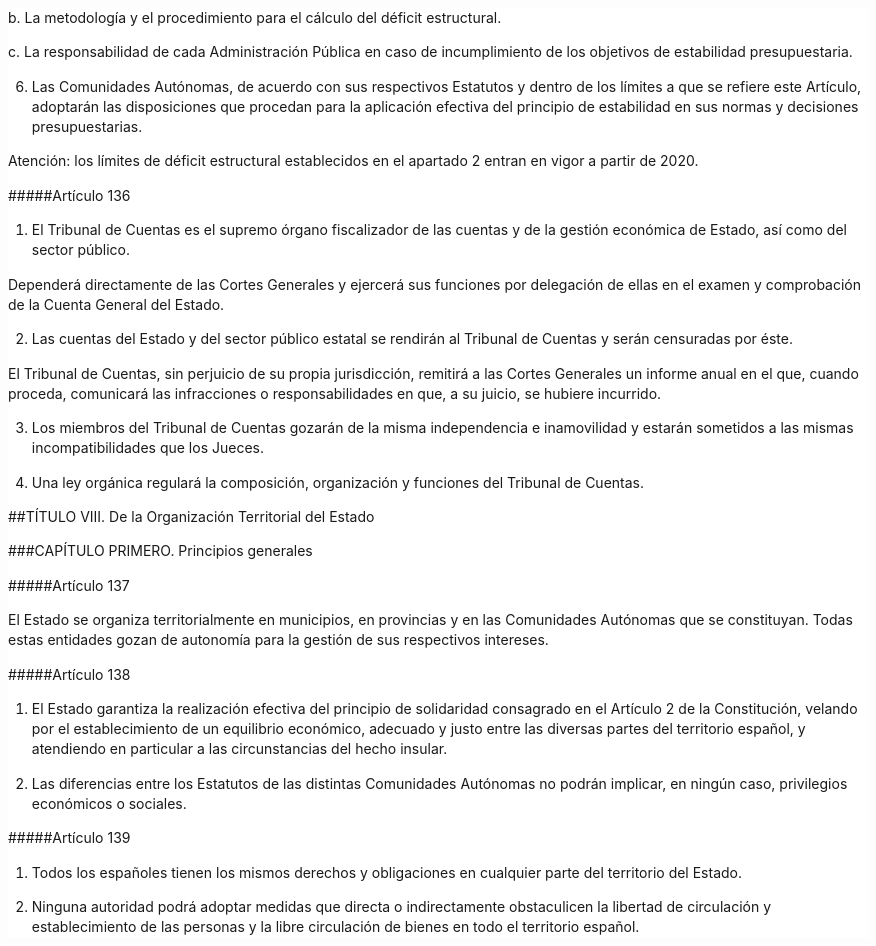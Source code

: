    b. La metodología y el procedimiento para el cálculo del déficit estructural.

   c. La responsabilidad de cada Administración Pública en caso de incumplimiento de los objetivos de estabilidad presupuestaria.

6. Las Comunidades Autónomas, de acuerdo con sus respectivos Estatutos y dentro de los límites a que se refiere este Artículo, adoptarán las disposiciones que procedan para la aplicación efectiva del principio de estabilidad en sus normas y decisiones presupuestarias.

Atención: los límites de déficit estructural establecidos en el apartado 2 entran en vigor a partir de 2020.

#####Artículo 136

1. El Tribunal de Cuentas es el supremo órgano fiscalizador de las cuentas y de la gestión económica de Estado, así como del sector público.

Dependerá directamente de las Cortes Generales y ejercerá sus funciones por delegación de ellas en el examen y comprobación de la Cuenta General del Estado.

2. Las cuentas del Estado y del sector público estatal se rendirán al Tribunal de Cuentas y serán censuradas por éste.

El Tribunal de Cuentas, sin perjuicio de su propia jurisdicción, remitirá a las Cortes Generales un informe anual en el que, cuando proceda, comunicará las infracciones o responsabilidades en que, a su juicio, se hubiere incurrido.

3. Los miembros del Tribunal de Cuentas gozarán de la misma independencia e inamovilidad y estarán sometidos a las mismas incompatibilidades que los Jueces.

4. Una ley orgánica regulará la composición, organización y funciones del Tribunal de Cuentas.

##TÍTULO VIII. De la Organización Territorial del Estado

###CAPÍTULO PRIMERO. Principios generales

#####Artículo 137

El Estado se organiza territorialmente en municipios, en provincias y en las Comunidades Autónomas que se constituyan. Todas estas entidades gozan de autonomía para la gestión de sus respectivos intereses.

#####Artículo 138

1. El Estado garantiza la realización efectiva del principio de solidaridad consagrado en el Artículo 2 de la Constitución, velando por el establecimiento de un equilibrio económico, adecuado y justo entre las diversas partes del territorio español, y atendiendo en particular a las circunstancias del hecho insular.

2. Las diferencias entre los Estatutos de las distintas Comunidades Autónomas no podrán implicar, en ningún caso, privilegios económicos o sociales.

#####Artículo 139

1. Todos los españoles tienen los mismos derechos y obligaciones en cualquier parte del territorio del Estado.

2. Ninguna autoridad podrá adoptar medidas que directa o indirectamente obstaculicen la libertad de circulación y establecimiento de las personas y la libre circulación de bienes en todo el territorio español.
